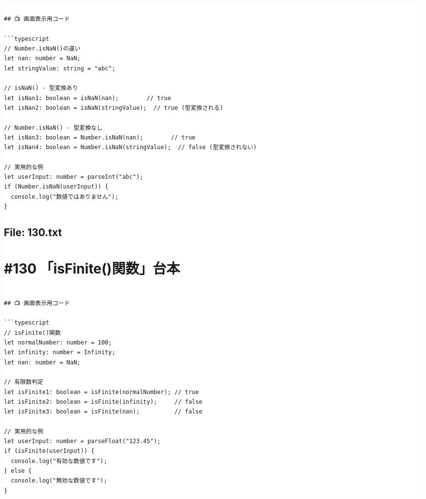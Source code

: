 ```

## 📺 画面表示用コード

```typescript
// Number.isNaN()の違い
let nan: number = NaN;
let stringValue: string = "abc";

// isNaN() - 型変換あり
let isNan1: boolean = isNaN(nan);        // true
let isNan2: boolean = isNaN(stringValue);  // true (型変換される)

// Number.isNaN() - 型変換なし
let isNan3: boolean = Number.isNaN(nan);        // true
let isNan4: boolean = Number.isNaN(stringValue);  // false (型変換されない)

// 実用的な例
let userInput: number = parseInt("abc");
if (Number.isNaN(userInput)) {
  console.log("数値ではありません");
}
``````

## File: 130.txt

# #130 「isFinite()関数」台本

```

## 📺 画面表示用コード

```typescript
// isFinite()関数
let normalNumber: number = 100;
let infinity: number = Infinity;
let nan: number = NaN;

// 有限数判定
let isFinite1: boolean = isFinite(normalNumber); // true
let isFinite2: boolean = isFinite(infinity);     // false
let isFinite3: boolean = isFinite(nan);          // false

// 実用的な例
let userInput: number = parseFloat("123.45");
if (isFinite(userInput)) {
  console.log("有効な数値です");
} else {
  console.log("無効な数値です");
}
``````
